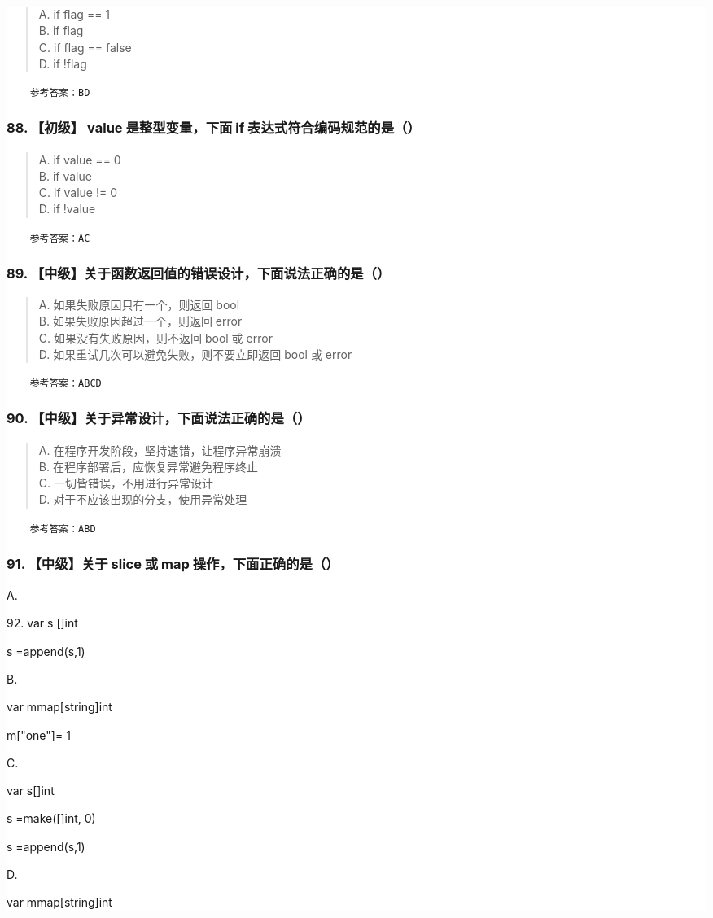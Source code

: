 > A. if flag == 1  
> B. if flag  
> C. if flag == false  
> D. if !flag

        参考答案：BD

### 88. 【初级】 value 是整型变量，下面 if 表达式符合编码规范的是（）

> A. if value == 0  
> B. if value  
> C. if value != 0  
> D. if !value

        参考答案：AC

### 89. 【中级】关于函数返回值的错误设计，下面说法正确的是（）

> A. 如果失败原因只有一个，则返回 bool  
> B. 如果失败原因超过一个，则返回 error  
> C. 如果没有失败原因，则不返回 bool 或 error  
> D. 如果重试几次可以避免失败，则不要立即返回 bool 或 error

        参考答案：ABCD

### 90. 【中级】关于异常设计，下面说法正确的是（）

> A. 在程序开发阶段，坚持速错，让程序异常崩溃  
> B. 在程序部署后，应恢复异常避免程序终止  
> C. 一切皆错误，不用进行异常设计  
> D. 对于不应该出现的分支，使用异常处理

        参考答案：ABD

### 91. 【中级】关于 slice 或 map 操作，下面正确的是（）

A.

92\. var s []int

s =append(s,1)

B.

var mmap[string]int

m["one"]= 1

C.

var s[]int

s =make([]int, 0)

s =append(s,1)

D.

var mmap[string]int
